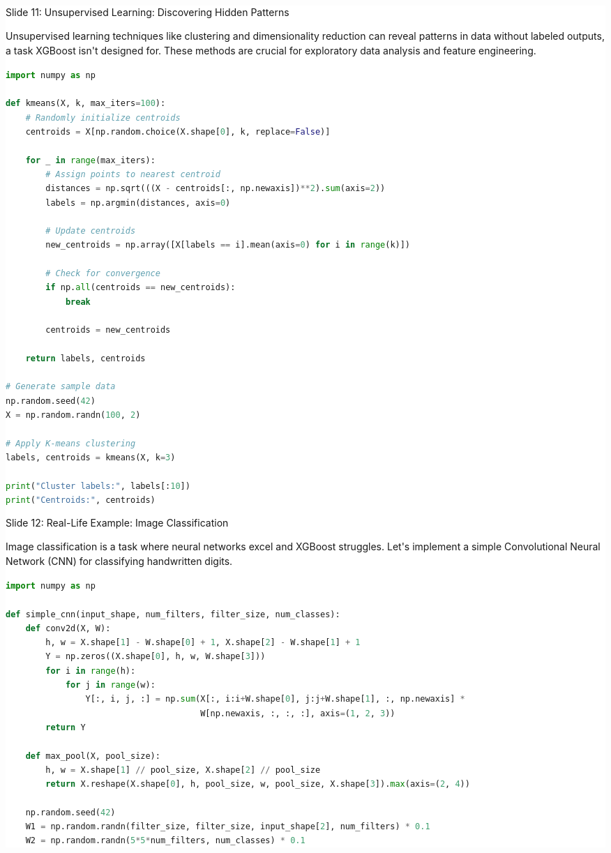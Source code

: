 Slide 11: Unsupervised Learning: Discovering Hidden Patterns

Unsupervised learning techniques like clustering and dimensionality reduction can reveal patterns in data without labeled outputs, a task XGBoost isn't designed for. These methods are crucial for exploratory data analysis and feature engineering.

```python
import numpy as np

def kmeans(X, k, max_iters=100):
    # Randomly initialize centroids
    centroids = X[np.random.choice(X.shape[0], k, replace=False)]
    
    for _ in range(max_iters):
        # Assign points to nearest centroid
        distances = np.sqrt(((X - centroids[:, np.newaxis])**2).sum(axis=2))
        labels = np.argmin(distances, axis=0)
        
        # Update centroids
        new_centroids = np.array([X[labels == i].mean(axis=0) for i in range(k)])
        
        # Check for convergence
        if np.all(centroids == new_centroids):
            break
        
        centroids = new_centroids
    
    return labels, centroids

# Generate sample data
np.random.seed(42)
X = np.random.randn(100, 2)

# Apply K-means clustering
labels, centroids = kmeans(X, k=3)

print("Cluster labels:", labels[:10])
print("Centroids:", centroids)
```

Slide 12: Real-Life Example: Image Classification

Image classification is a task where neural networks excel and XGBoost struggles. Let's implement a simple Convolutional Neural Network (CNN) for classifying handwritten digits.

```python
import numpy as np

def simple_cnn(input_shape, num_filters, filter_size, num_classes):
    def conv2d(X, W):
        h, w = X.shape[1] - W.shape[0] + 1, X.shape[2] - W.shape[1] + 1
        Y = np.zeros((X.shape[0], h, w, W.shape[3]))
        for i in range(h):
            for j in range(w):
                Y[:, i, j, :] = np.sum(X[:, i:i+W.shape[0], j:j+W.shape[1], :, np.newaxis] *
                                       W[np.newaxis, :, :, :], axis=(1, 2, 3))
        return Y

    def max_pool(X, pool_size):
        h, w = X.shape[1] // pool_size, X.shape[2] // pool_size
        return X.reshape(X.shape[0], h, pool_size, w, pool_size, X.shape[3]).max(axis=(2, 4))

    np.random.seed(42)
    W1 = np.random.randn(filter_size, filter_size, input_shape[2], num_filters) * 0.1
    W2 = np.random.randn(5*5*num_filters, num_classes) * 0.1

```